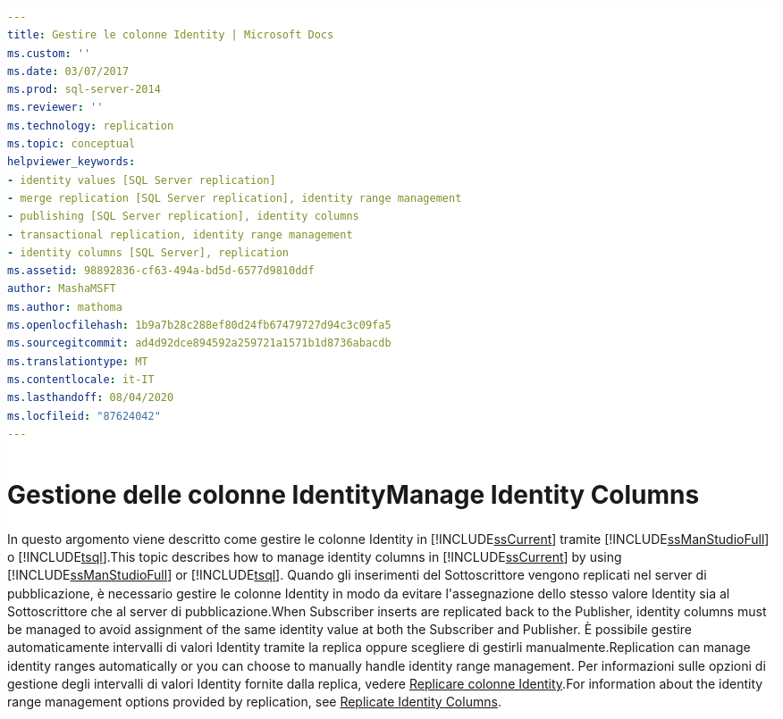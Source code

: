 ```yaml
---
title: Gestire le colonne Identity | Microsoft Docs
ms.custom: ''
ms.date: 03/07/2017
ms.prod: sql-server-2014
ms.reviewer: ''
ms.technology: replication
ms.topic: conceptual
helpviewer_keywords:
- identity values [SQL Server replication]
- merge replication [SQL Server replication], identity range management
- publishing [SQL Server replication], identity columns
- transactional replication, identity range management
- identity columns [SQL Server], replication
ms.assetid: 98892836-cf63-494a-bd5d-6577d9810ddf
author: MashaMSFT
ms.author: mathoma
ms.openlocfilehash: 1b9a7b28c288ef80d24fb67479727d94c3c09fa5
ms.sourcegitcommit: ad4d92dce894592a259721a1571b1d8736abacdb
ms.translationtype: MT
ms.contentlocale: it-IT
ms.lasthandoff: 08/04/2020
ms.locfileid: "87624042"
---
```

# <a name="manage-identity-columns"></a><span data-ttu-id="05bc5-102">Gestione delle colonne Identity</span><span class="sxs-lookup"><span data-stu-id="05bc5-102">Manage Identity Columns</span></span>
  <span data-ttu-id="05bc5-103">In questo argomento viene descritto come gestire le colonne Identity in [!INCLUDE[ssCurrent](../../../includes/sscurrent-md.md)] tramite [!INCLUDE[ssManStudioFull](../../../includes/ssmanstudiofull-md.md)] o [!INCLUDE[tsql](../../../includes/tsql-md.md)].</span><span class="sxs-lookup"><span data-stu-id="05bc5-103">This topic describes how to manage identity columns in [!INCLUDE[ssCurrent](../../../includes/sscurrent-md.md)] by using [!INCLUDE[ssManStudioFull](../../../includes/ssmanstudiofull-md.md)] or [!INCLUDE[tsql](../../../includes/tsql-md.md)].</span></span> <span data-ttu-id="05bc5-104">Quando gli inserimenti del Sottoscrittore vengono replicati nel server di pubblicazione, è necessario gestire le colonne Identity in modo da evitare l'assegnazione dello stesso valore Identity sia al Sottoscrittore che al server di pubblicazione.</span><span class="sxs-lookup"><span data-stu-id="05bc5-104">When Subscriber inserts are replicated back to the Publisher, identity columns must be managed to avoid assignment of the same identity value at both the Subscriber and Publisher.</span></span> <span data-ttu-id="05bc5-105">È possibile gestire automaticamente intervalli di valori Identity tramite la replica oppure scegliere di gestirli manualmente.</span><span class="sxs-lookup"><span data-stu-id="05bc5-105">Replication can manage identity ranges automatically or you can choose to manually handle identity range management.</span></span>  <span data-ttu-id="05bc5-106">Per informazioni sulle opzioni di gestione degli intervalli di valori Identity fornite dalla replica, vedere [Replicare colonne Identity](replicate-identity-columns.md).</span><span class="sxs-lookup"><span data-stu-id="05bc5-106">For information about the identity range management options provided by replication, see [Replicate Identity Columns](replicate-identity-columns.md).</span></span>  
  